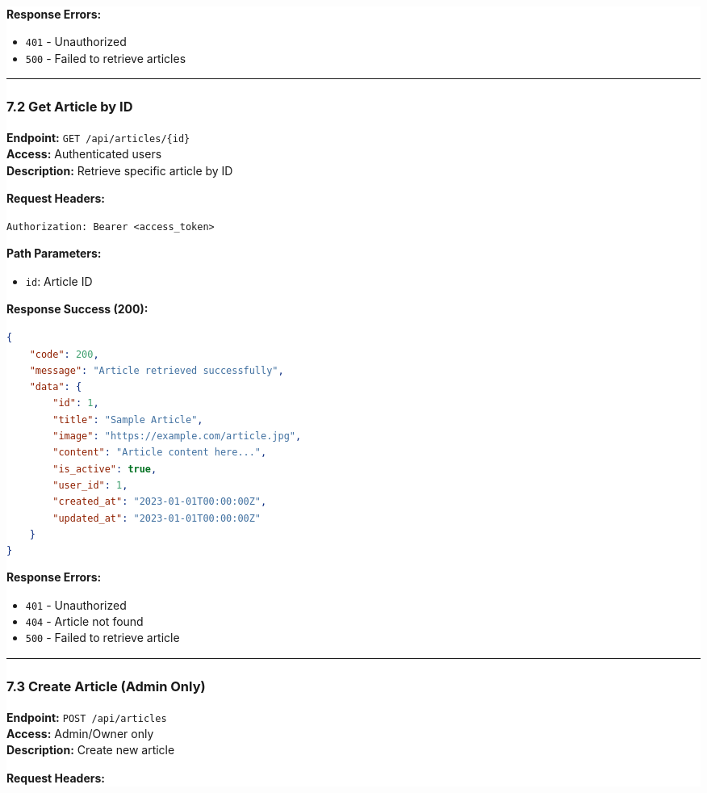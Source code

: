 **Response Errors:**

- `401` - Unauthorized
- `500` - Failed to retrieve articles

---

### 7.2 Get Article by ID

**Endpoint:** `GET /api/articles/{id}`  
**Access:** Authenticated users  
**Description:** Retrieve specific article by ID

**Request Headers:**

```
Authorization: Bearer <access_token>
```

**Path Parameters:**

- `id`: Article ID

**Response Success (200):**

```json
{
    "code": 200,
    "message": "Article retrieved successfully",
    "data": {
        "id": 1,
        "title": "Sample Article",
        "image": "https://example.com/article.jpg",
        "content": "Article content here...",
        "is_active": true,
        "user_id": 1,
        "created_at": "2023-01-01T00:00:00Z",
        "updated_at": "2023-01-01T00:00:00Z"
    }
}
```

**Response Errors:**

- `401` - Unauthorized
- `404` - Article not found
- `500` - Failed to retrieve article

---

### 7.3 Create Article (Admin Only)

**Endpoint:** `POST /api/articles`  
**Access:** Admin/Owner only  
**Description:** Create new article

**Request Headers:**

